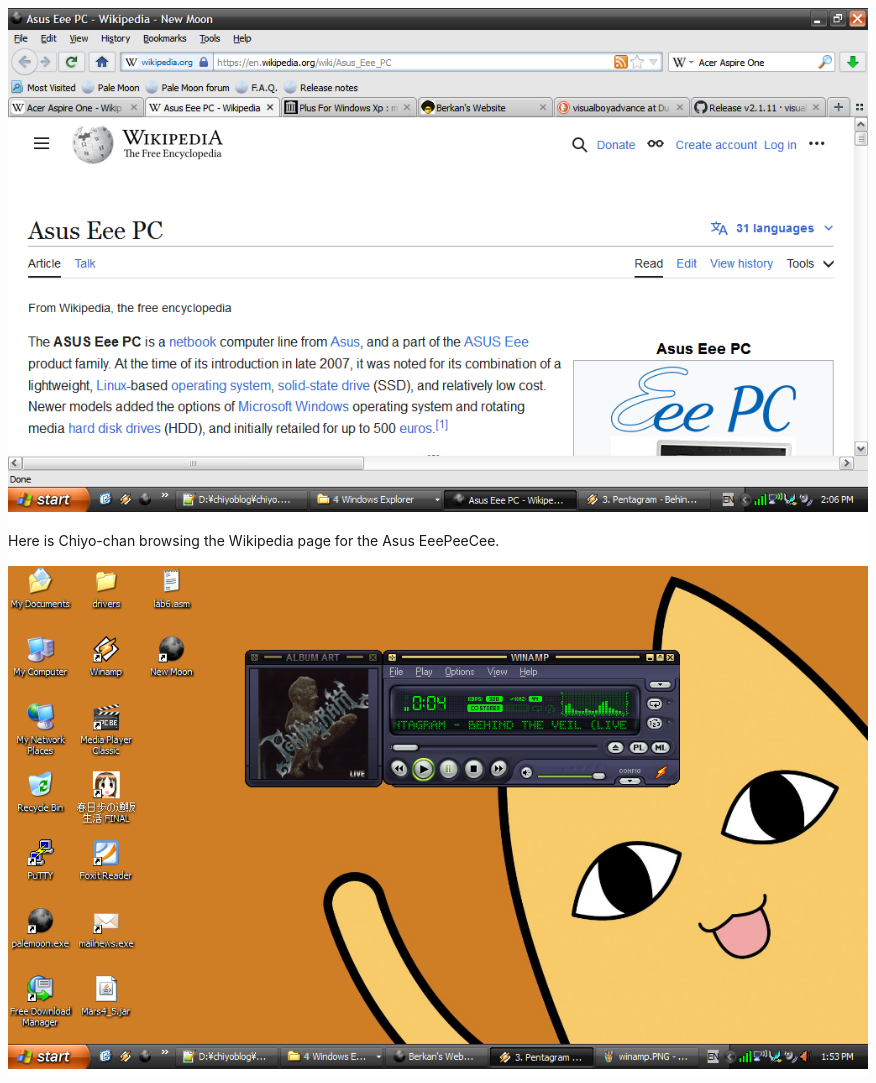 ![The wikipedia page for Asus EeePC](img/winxp/wikipedia2.png)

Here is Chiyo-chan browsing the Wikipedia page for the Asus EeePeeCee.

![Winamp playing a track off of Pentagram's live album](img/winxp/winamp.png)
